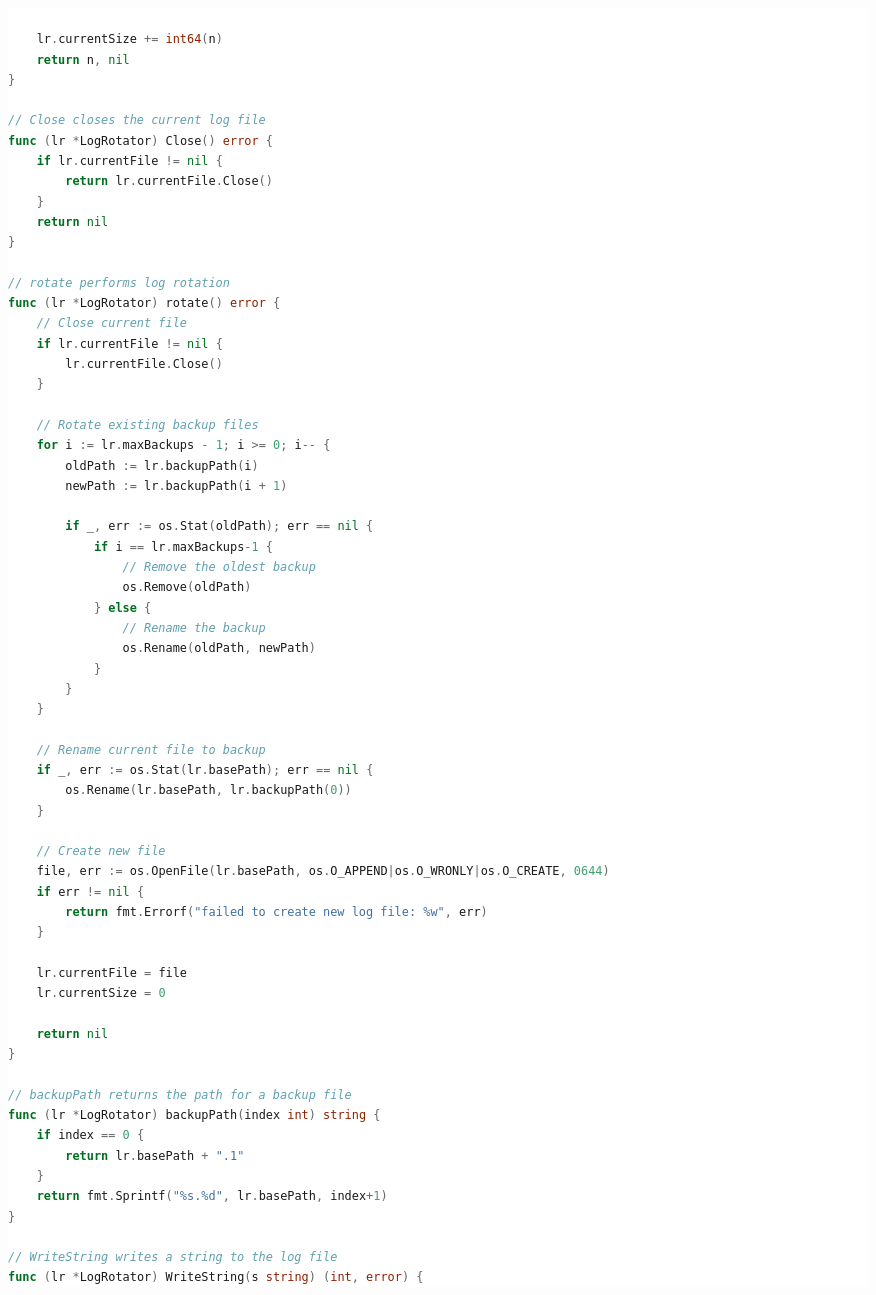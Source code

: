 ```go
	
	lr.currentSize += int64(n)
	return n, nil
}

// Close closes the current log file
func (lr *LogRotator) Close() error {
	if lr.currentFile != nil {
		return lr.currentFile.Close()
	}
	return nil
}

// rotate performs log rotation
func (lr *LogRotator) rotate() error {
	// Close current file
	if lr.currentFile != nil {
		lr.currentFile.Close()
	}
	
	// Rotate existing backup files
	for i := lr.maxBackups - 1; i >= 0; i-- {
		oldPath := lr.backupPath(i)
		newPath := lr.backupPath(i + 1)
		
		if _, err := os.Stat(oldPath); err == nil {
			if i == lr.maxBackups-1 {
				// Remove the oldest backup
				os.Remove(oldPath)
			} else {
				// Rename the backup
				os.Rename(oldPath, newPath)
			}
		}
	}
	
	// Rename current file to backup
	if _, err := os.Stat(lr.basePath); err == nil {
		os.Rename(lr.basePath, lr.backupPath(0))
	}
	
	// Create new file
	file, err := os.OpenFile(lr.basePath, os.O_APPEND|os.O_WRONLY|os.O_CREATE, 0644)
	if err != nil {
		return fmt.Errorf("failed to create new log file: %w", err)
	}
	
	lr.currentFile = file
	lr.currentSize = 0
	
	return nil
}

// backupPath returns the path for a backup file
func (lr *LogRotator) backupPath(index int) string {
	if index == 0 {
		return lr.basePath + ".1"
	}
	return fmt.Sprintf("%s.%d", lr.basePath, index+1)
}

// WriteString writes a string to the log file
func (lr *LogRotator) WriteString(s string) (int, error) {
```
